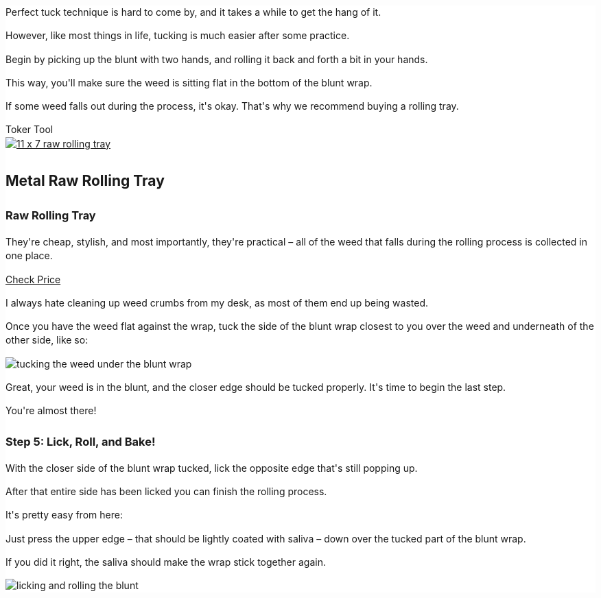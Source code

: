 Perfect tuck technique is hard to come by, and it takes a while to get the hang of it. 

However, like most things in life, tucking is much easier after some practice. 

Begin by picking up the blunt with two hands, and rolling it back and forth a bit in your hands. 

This way, you'll make sure the weed is sitting flat in the bottom of the blunt wrap.

If some weed falls out during the process, it's okay. That's why we recommend buying a rolling tray. 

<div id="raw-rolling-tray" class="featured-info-box">
<span>Toker Tool</span>
<div class="content">
<div class="img">
<a target="_blank" href="https://amzn.to/2P5irEO"><img alt="11 x 7 raw rolling tray" class="lazyload" data-src="/images/blunts/raw-rolling-tray.jpg"></a>
</div>
<div class="text">
<h2>Metal Raw Rolling Tray</h2>
<h3>Raw Rolling Tray</h3>
<p>They're cheap, stylish, and most importantly, they're practical – all of the weed that falls during the rolling process is collected in one place.</p>
<div class="btn">
    <a rel="nofollow" target="_blank" id="recommendation" class="cta-button buy-button" href="https://amzn.to/2P5irEO">Check Price</a>
</div>
</div>
</div>
</div>

I always hate cleaning up weed crumbs from my desk, as most of them end up being wasted. 

Once you have the weed flat against the wrap, tuck the side of the blunt wrap closest to you over the weed and underneath of the other side, like so: 

<img alt="tucking the weed under the blunt wrap" class="lazyload img-middle" data-src="/images/blunts/tucking-blunt.gif">

Great, your weed is in the blunt, and the closer edge should be tucked properly. It's time to begin the last step. 

You're almost there!

### Step 5: Lick, Roll, and Bake! 

With the closer side of the blunt wrap tucked, lick the opposite edge that's still popping up. 

After that entire side has been licked you can finish the rolling process.

It's pretty easy from here: 

Just press the upper edge – that should be lightly coated with saliva – down over the tucked part of the blunt wrap. 

If you did it right, the saliva should make the wrap stick together again. 

<img alt="licking and rolling the blunt" class="lazyload img-middle" data-src="/images/blunts/licking-the-blunt.gif">
